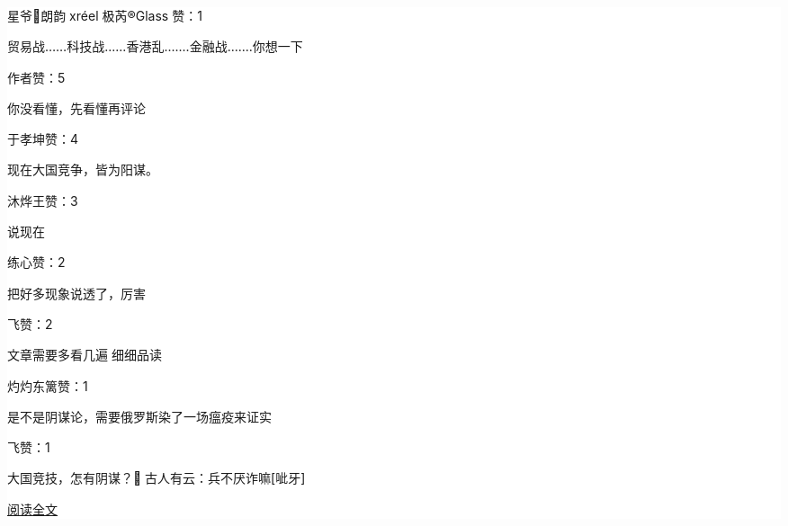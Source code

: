 
星爷🦅朗韵 xréel 极芮®Glass 赞：1 

贸易战……科技战......香港乱.......金融战.......你想一下 

作者赞：5 

你没看懂，先看懂再评论  



于孝坤赞：4 

现在大国竞争，皆为阳谋。  



沐烨王赞：3 

说现在  



练心赞：2 

把好多现象说透了，厉害  



飞赞：2 

文章需要多看几遍 细细品读  



灼灼东篱赞：1 

是不是阴谋论，需要俄罗斯染了一场瘟疫来证实  



飞赞：1 

大国竞技，怎有阴谋？🐶 古人有云：兵不厌诈嘛[呲牙] 

[阅读全文](https://t.zsxq.com/JIIMVrr)